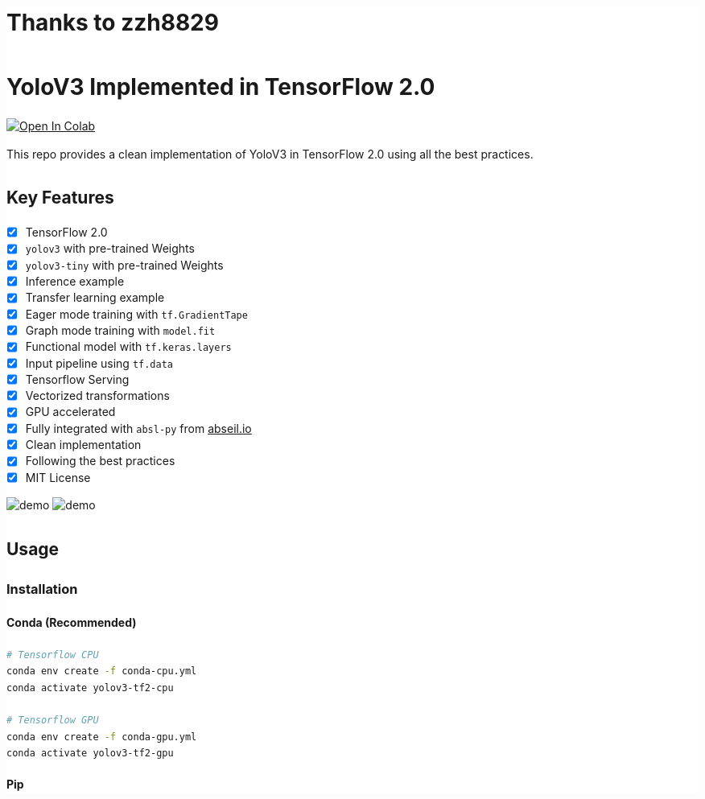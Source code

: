 # Thanks to zzh8829
# YoloV3 Implemented in TensorFlow 2.0

[![Open In Colab](https://colab.research.google.com/assets/colab-badge.svg)](https://colab.research.google.com/github/zzh8829/yolov3-tf2/blob/master/colab_gpu.ipynb)

This repo provides a clean implementation of YoloV3 in TensorFlow 2.0 using all the best practices.

## Key Features

- [x] TensorFlow 2.0
- [x] `yolov3` with pre-trained Weights
- [x] `yolov3-tiny` with pre-trained Weights
- [x] Inference example
- [x] Transfer learning example
- [x] Eager mode training with `tf.GradientTape`
- [x] Graph mode training with `model.fit`
- [x] Functional model with `tf.keras.layers`
- [x] Input pipeline using `tf.data`
- [x] Tensorflow Serving
- [x] Vectorized transformations
- [x] GPU accelerated
- [x] Fully integrated with `absl-py` from [abseil.io](https://abseil.io)
- [x] Clean implementation
- [x] Following the best practices
- [x] MIT License

![demo](https://raw.githubusercontent.com/zzh8829/yolov3-tf2/master/data/meme_out.jpg)
![demo](https://raw.githubusercontent.com/zzh8829/yolov3-tf2/master/data/street_out.jpg)

## Usage

### Installation

#### Conda (Recommended)

```bash
# Tensorflow CPU
conda env create -f conda-cpu.yml
conda activate yolov3-tf2-cpu

# Tensorflow GPU
conda env create -f conda-gpu.yml
conda activate yolov3-tf2-gpu
```

#### Pip
